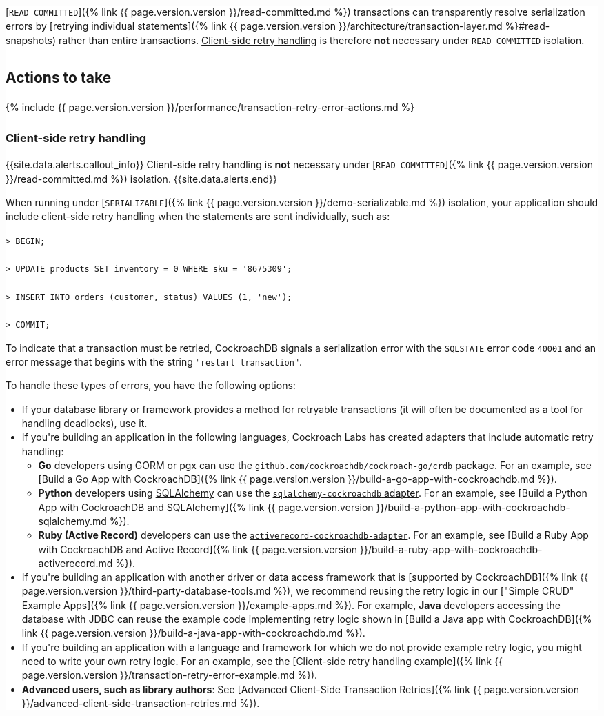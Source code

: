[`READ COMMITTED`]({% link {{ page.version.version }}/read-committed.md %}) transactions can transparently resolve serialization errors by [retrying individual statements]({% link {{ page.version.version }}/architecture/transaction-layer.md %}#read-snapshots) rather than entire transactions. [Client-side retry handling](#client-side-retry-handling) is therefore **not** necessary under `READ COMMITTED` isolation.

## Actions to take

{% include {{ page.version.version }}/performance/transaction-retry-error-actions.md %}

### Client-side retry handling

{{site.data.alerts.callout_info}}
Client-side retry handling is **not** necessary under [`READ COMMITTED`]({% link {{ page.version.version }}/read-committed.md %}) isolation.
{{site.data.alerts.end}}

When running under [`SERIALIZABLE`]({% link {{ page.version.version }}/demo-serializable.md %}) isolation, your application should include client-side retry handling when the statements are sent individually, such as:

~~~
> BEGIN;

> UPDATE products SET inventory = 0 WHERE sku = '8675309';

> INSERT INTO orders (customer, status) VALUES (1, 'new');

> COMMIT;
~~~

To indicate that a transaction must be retried, CockroachDB signals a serialization error with the `SQLSTATE` error code `40001` and an error message that begins with the string `"restart transaction"`.

To handle these types of errors, you have the following options:

- If your database library or framework provides a method for retryable transactions (it will often be documented as a tool for handling deadlocks), use it.
- If you're building an application in the following languages, Cockroach Labs has created adapters that include automatic retry handling:
   - **Go** developers using [GORM](https://github.com/jinzhu/gorm) or [pgx](https://github.com/jackc/pgx) can use the [`github.com/cockroachdb/cockroach-go/crdb`](https://github.com/cockroachdb/cockroach-go/tree/master/crdb) package. For an example, see [Build a Go App with CockroachDB]({% link {{ page.version.version }}/build-a-go-app-with-cockroachdb.md %}).
   - **Python** developers using [SQLAlchemy](https://www.sqlalchemy.org) can use the [`sqlalchemy-cockroachdb` adapter](https://github.com/cockroachdb/sqlalchemy-cockroachdb). For an example, see [Build a Python App with CockroachDB and SQLAlchemy]({% link {{ page.version.version }}/build-a-python-app-with-cockroachdb-sqlalchemy.md %}).
   - **Ruby (Active Record)** developers can use the [`activerecord-cockroachdb-adapter`](https://rubygems.org/gems/activerecord-cockroachdb-adapter). For an example, see [Build a Ruby App with CockroachDB and Active Record]({% link {{ page.version.version }}/build-a-ruby-app-with-cockroachdb-activerecord.md %}).
- If you're building an application with another driver or data access framework that is [supported by CockroachDB]({% link {{ page.version.version }}/third-party-database-tools.md %}), we recommend reusing the retry logic in our ["Simple CRUD" Example Apps]({% link {{ page.version.version }}/example-apps.md %}). For example, **Java** developers accessing the database with [JDBC](https://jdbc.postgresql.org) can reuse the example code implementing retry logic shown in [Build a Java app with CockroachDB]({% link {{ page.version.version }}/build-a-java-app-with-cockroachdb.md %}).
- If you're building an application with a language and framework for which we do not provide example retry logic, you might need to write your own retry logic. For an example, see the [Client-side retry handling example]({% link {{ page.version.version }}/transaction-retry-error-example.md %}).
- **Advanced users, such as library authors**: See [Advanced Client-Side Transaction Retries]({% link {{ page.version.version }}/advanced-client-side-transaction-retries.md %}).

